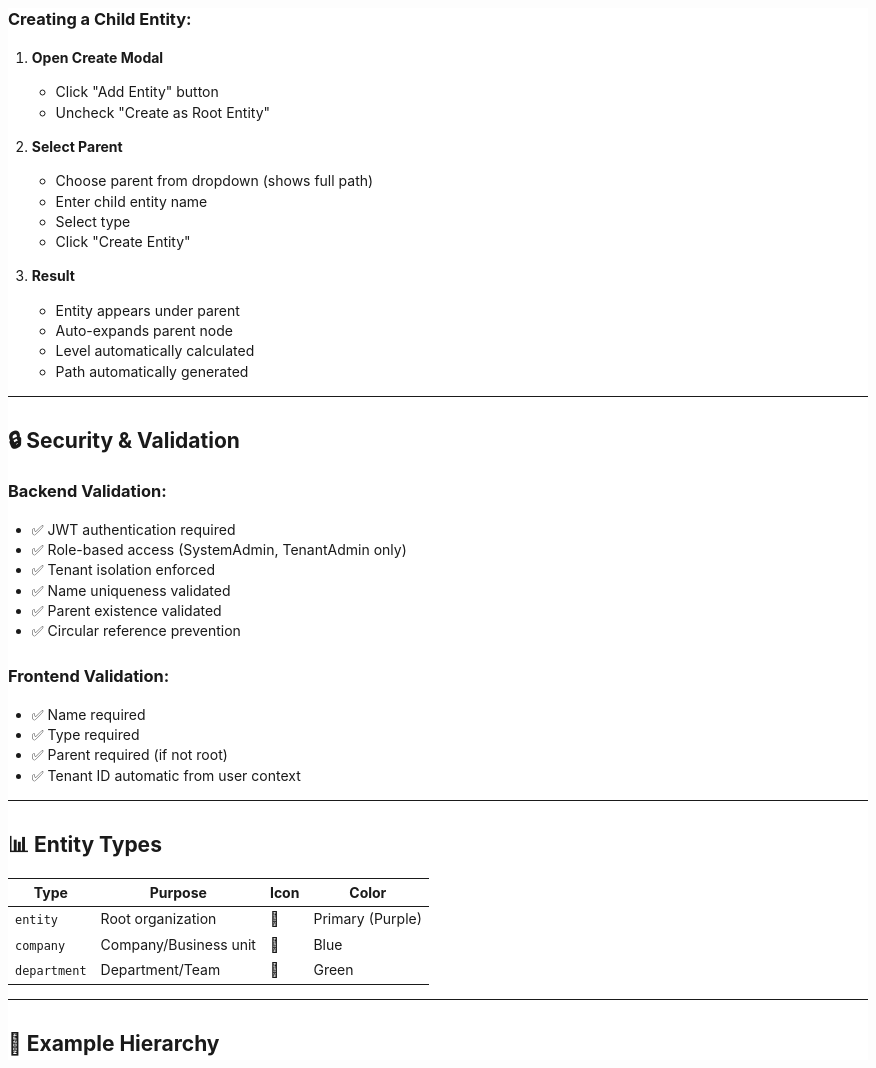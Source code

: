 ### Creating a Child Entity:

1. **Open Create Modal**
   - Click "Add Entity" button
   - Uncheck "Create as Root Entity"

2. **Select Parent**
   - Choose parent from dropdown (shows full path)
   - Enter child entity name
   - Select type
   - Click "Create Entity"

3. **Result**
   - Entity appears under parent
   - Auto-expands parent node
   - Level automatically calculated
   - Path automatically generated

---

## 🔒 Security & Validation

### Backend Validation:
- ✅ JWT authentication required
- ✅ Role-based access (SystemAdmin, TenantAdmin only)
- ✅ Tenant isolation enforced
- ✅ Name uniqueness validated
- ✅ Parent existence validated
- ✅ Circular reference prevention

### Frontend Validation:
- ✅ Name required
- ✅ Type required
- ✅ Parent required (if not root)
- ✅ Tenant ID automatic from user context

---

## 📊 Entity Types

| Type | Purpose | Icon | Color |
|------|---------|------|-------|
| `entity` | Root organization | 🏢 | Primary (Purple) |
| `company` | Company/Business unit | 🏢 | Blue |
| `department` | Department/Team | 👥 | Green |

---

## 🌳 Example Hierarchy
